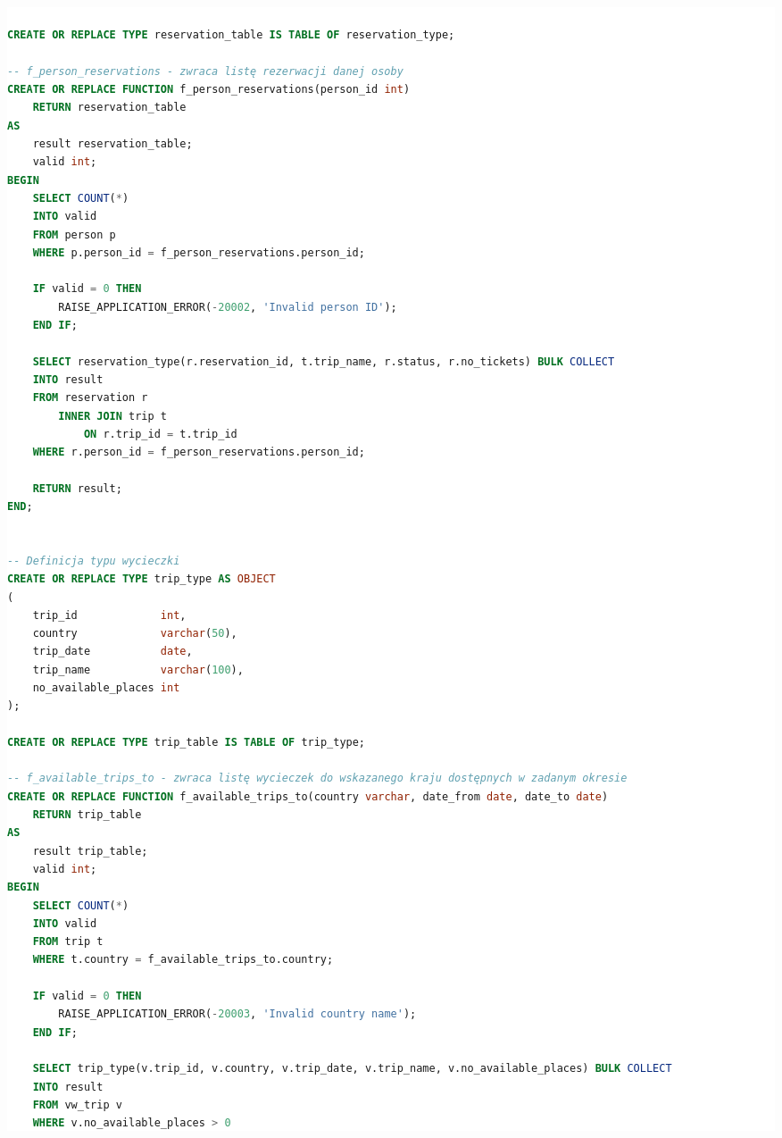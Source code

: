 ```sql

CREATE OR REPLACE TYPE reservation_table IS TABLE OF reservation_type;

-- f_person_reservations - zwraca listę rezerwacji danej osoby
CREATE OR REPLACE FUNCTION f_person_reservations(person_id int)
    RETURN reservation_table 
AS
    result reservation_table;
    valid int;
BEGIN
    SELECT COUNT(*)
    INTO valid
    FROM person p
    WHERE p.person_id = f_person_reservations.person_id;

    IF valid = 0 THEN
        RAISE_APPLICATION_ERROR(-20002, 'Invalid person ID');
    END IF;

    SELECT reservation_type(r.reservation_id, t.trip_name, r.status, r.no_tickets) BULK COLLECT
    INTO result
    FROM reservation r
        INNER JOIN trip t 
            ON r.trip_id = t.trip_id
    WHERE r.person_id = f_person_reservations.person_id;

    RETURN result;
END;


-- Definicja typu wycieczki
CREATE OR REPLACE TYPE trip_type AS OBJECT
(
    trip_id             int,
    country             varchar(50),
    trip_date           date,
    trip_name           varchar(100),
    no_available_places int
);

CREATE OR REPLACE TYPE trip_table IS TABLE OF trip_type;

-- f_available_trips_to - zwraca listę wycieczek do wskazanego kraju dostępnych w zadanym okresie
CREATE OR REPLACE FUNCTION f_available_trips_to(country varchar, date_from date, date_to date)
    RETURN trip_table 
AS
    result trip_table;
    valid int;
BEGIN
    SELECT COUNT(*)
    INTO valid
    FROM trip t
    WHERE t.country = f_available_trips_to.country;

    IF valid = 0 THEN
        RAISE_APPLICATION_ERROR(-20003, 'Invalid country name');
    END IF;

    SELECT trip_type(v.trip_id, v.country, v.trip_date, v.trip_name, v.no_available_places) BULK COLLECT
    INTO result
    FROM vw_trip v
    WHERE v.no_available_places > 0
```